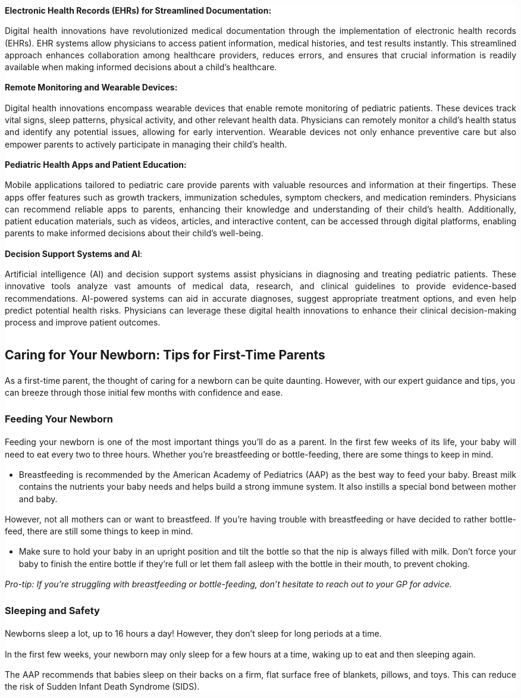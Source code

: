 <p style="text-align: left;"><strong>Electronic Health Records (EHRs) for Streamlined Documentation:</strong></p>
<p style="text-align: justify;">Digital health innovations have revolutionized medical documentation through the implementation of electronic health records (EHRs). EHR systems allow physicians to access patient information, medical histories, and test results instantly. This streamlined approach enhances collaboration among healthcare providers, reduces errors, and ensures that crucial information is readily available when making informed decisions about a child&#8217;s healthcare.</p>
<p><strong>Remote Monitoring and Wearable Devices:</strong></p>
<p style="text-align: justify;">Digital health innovations encompass wearable devices that enable remote monitoring of pediatric patients. These devices track vital signs, sleep patterns, physical activity, and other relevant health data. Physicians can remotely monitor a child&#8217;s health status and identify any potential issues, allowing for early intervention. Wearable devices not only enhance preventive care but also empower parents to actively participate in managing their child&#8217;s health.</p>
<p><strong>Pediatric Health Apps and Patient Education:</strong></p>
<p style="text-align: justify;">Mobile applications tailored to pediatric care provide parents with valuable resources and information at their fingertips. These apps offer features such as growth trackers, immunization schedules, symptom checkers, and medication reminders. Physicians can recommend reliable apps to parents, enhancing their knowledge and understanding of their child&#8217;s health. Additionally, patient education materials, such as videos, articles, and interactive content, can be accessed through digital platforms, enabling parents to make informed decisions about their child&#8217;s well-being.</p>
<p><strong>Decision Support Systems and AI</strong>:</p>
<p style="text-align: justify;">Artificial intelligence (AI) and decision support systems assist physicians in diagnosing and treating pediatric patients. These innovative tools analyze vast amounts of medical data, research, and clinical guidelines to provide evidence-based recommendations. AI-powered systems can aid in accurate diagnoses, suggest appropriate treatment options, and even help predict potential health risks. Physicians can leverage these digital health innovations to enhance their clinical decision-making process and improve patient outcomes.</p>
<h2 style="text-align: left;">Caring for Your Newborn: Tips for First-Time Parents</h2>
<p>As a first-time parent, the thought of caring for a newborn can be quite daunting. However, with our expert guidance and tips, you can breeze through those initial few months with confidence and ease.</p>
<h3>Feeding Your Newborn</h3>
<p style="text-align: justify;">Feeding your newborn is one of the most important things you&#8217;ll do as a parent. In the first few weeks of its life, your baby will need to eat every two to three hours. Whether you&#8217;re breastfeeding or bottle-feeding, there are some things to keep in mind.</p>
<ul style="text-align: justify;">
<li>Breastfeeding is recommended by the American Academy of Pediatrics (AAP) as the best way to feed your baby. Breast milk contains the nutrients your baby needs and helps build a strong immune system. It also instills a special bond between mother and baby.</li>
</ul>
<p style="text-align: justify;">However, not all mothers can or want to breastfeed. If you&#8217;re having trouble with breastfeeding or have decided to rather bottle-feed, there are still some things to keep in mind.</p>
<ul>
<li style="text-align: justify;">Make sure to hold your baby in an upright position and tilt the bottle so that the nip is always filled with milk. Don&#8217;t force your baby to finish the entire bottle if they&#8217;re full or let them fall asleep with the bottle in their mouth, to prevent choking.</li>
</ul>
<p><em>Pro-tip: If you&#8217;re struggling with breastfeeding or bottle-feeding, don&#8217;t hesitate to reach out to your GP for advice.</em></p>
<h3 style="text-align: justify;">Sleeping and Safety</h3>
<p style="text-align: justify;">Newborns sleep a lot, up to 16 hours a day! However, they don&#8217;t sleep for long periods at a time.</p>
<p style="text-align: justify;">In the first few weeks, your newborn may only sleep for a few hours at a time, waking up to eat and then sleeping again.</p>
<p style="text-align: justify;">The AAP recommends that babies sleep on their backs on a firm, flat surface free of blankets, pillows, and toys. This can reduce the risk of Sudden Infant Death Syndrome (SIDS).</p>
